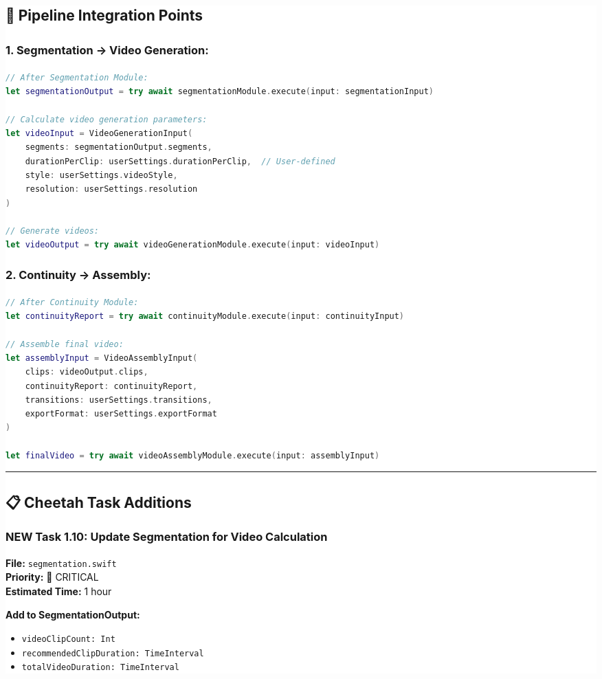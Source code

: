 
## 🔗 Pipeline Integration Points

### 1. Segmentation → Video Generation:
```swift
// After Segmentation Module:
let segmentationOutput = try await segmentationModule.execute(input: segmentationInput)

// Calculate video generation parameters:
let videoInput = VideoGenerationInput(
    segments: segmentationOutput.segments,
    durationPerClip: userSettings.durationPerClip,  // User-defined
    style: userSettings.videoStyle,
    resolution: userSettings.resolution
)

// Generate videos:
let videoOutput = try await videoGenerationModule.execute(input: videoInput)
```

### 2. Continuity → Assembly:
```swift
// After Continuity Module:
let continuityReport = try await continuityModule.execute(input: continuityInput)

// Assemble final video:
let assemblyInput = VideoAssemblyInput(
    clips: videoOutput.clips,
    continuityReport: continuityReport,
    transitions: userSettings.transitions,
    exportFormat: userSettings.exportFormat
)

let finalVideo = try await videoAssemblyModule.execute(input: assemblyInput)
```

---

## 📋 Cheetah Task Additions

### NEW Task 1.10: Update Segmentation for Video Calculation
**File:** `segmentation.swift`  
**Priority:** 🔴 CRITICAL  
**Estimated Time:** 1 hour

**Add to SegmentationOutput:**
- `videoClipCount: Int`
- `recommendedClipDuration: TimeInterval`
- `totalVideoDuration: TimeInterval`

